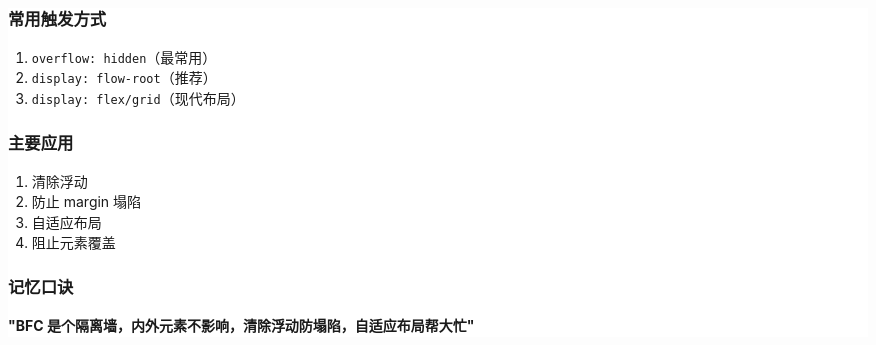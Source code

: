 ### 常用触发方式
1. `overflow: hidden`（最常用）
2. `display: flow-root`（推荐）
3. `display: flex/grid`（现代布局）

### 主要应用
1. 清除浮动
2. 防止 margin 塌陷
3. 自适应布局
4. 阻止元素覆盖

### 记忆口诀
**"BFC 是个隔离墙，内外元素不影响，清除浮动防塌陷，自适应布局帮大忙"**
